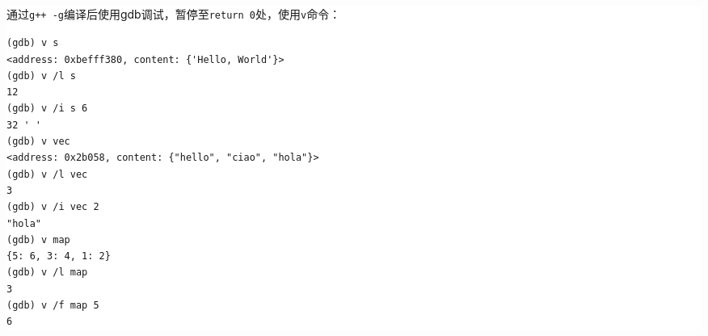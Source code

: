 通过`g++ -g`编译后使用gdb调试，暂停至`return 0`处，使用`v`命令：

```
(gdb) v s
<address: 0xbefff380, content: {'Hello, World'}>
(gdb) v /l s
12
(gdb) v /i s 6
32 ' '
(gdb) v vec
<address: 0x2b058, content: {"hello", "ciao", "hola"}>
(gdb) v /l vec
3
(gdb) v /i vec 2
"hola"
(gdb) v map
{5: 6, 3: 4, 1: 2}
(gdb) v /l map
3
(gdb) v /f map 5
6
```
